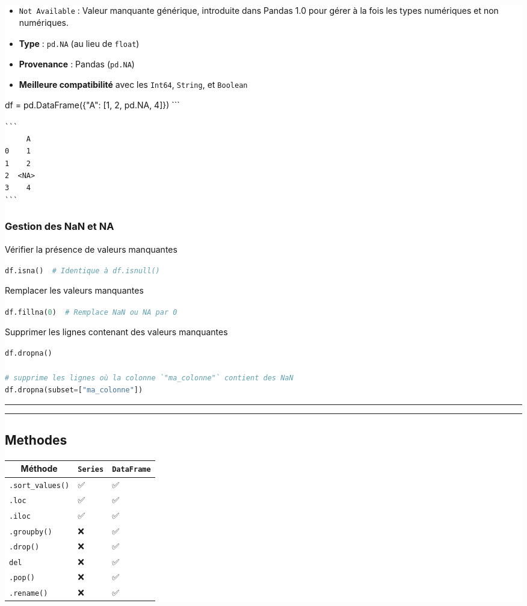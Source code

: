 - `Not Available` : Valeur manquante générique, introduite dans Pandas 1.0 pour gérer à la fois les types numériques et non numériques.
- **Type** : `pd.NA` (au lieu de `float`)
- **Provenance** : Pandas (`pd.NA`)
- **Meilleure compatibilité** avec les `Int64`, `String`, et `Boolean`
   
    ```python
df = pd.DataFrame({"A": [1, 2, pd.NA, 4]})
    ```

    ```
         A
    0    1
    1    2
    2  <NA>
    3    4
    ```
### Gestion des NaN et NA

Vérifier la présence de valeurs manquantes

```python
df.isna()  # Identique à df.isnull()
```

Remplacer les valeurs manquantes

```python
df.fillna(0)  # Remplace NaN ou NA par 0
```

Supprimer les lignes contenant des valeurs manquantes

```python
df.dropna()

# supprime les lignes où la colonne `"ma_colonne"` contient des NaN
df.dropna(subset=["ma_colonne"])

```
---










---

## Methodes

| Méthode           | `Series` | `DataFrame` |
| ----------------- | -------- | ----------- |
| `.sort_values()`  | ✅        | ✅           |
| `.loc`            | ✅        | ✅           |
| `.iloc`           | ✅        | ✅           |
| `.groupby()`      | ❌        | ✅           |
| `.drop()`         | ❌        | ✅           |
| `del`             | ❌        | ✅           |
| `.pop()`          | ❌        | ✅           |
| `.rename()`       | ❌        | ✅           |